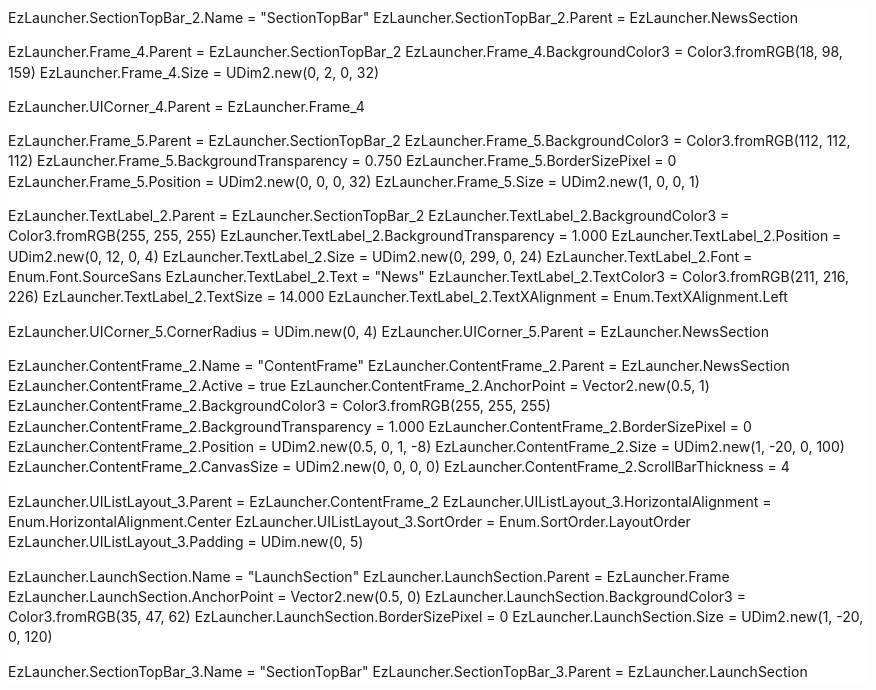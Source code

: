 EzLauncher.SectionTopBar_2.Name = "SectionTopBar"
EzLauncher.SectionTopBar_2.Parent = EzLauncher.NewsSection

EzLauncher.Frame_4.Parent = EzLauncher.SectionTopBar_2
EzLauncher.Frame_4.BackgroundColor3 = Color3.fromRGB(18, 98, 159)
EzLauncher.Frame_4.Size = UDim2.new(0, 2, 0, 32)

EzLauncher.UICorner_4.Parent = EzLauncher.Frame_4

EzLauncher.Frame_5.Parent = EzLauncher.SectionTopBar_2
EzLauncher.Frame_5.BackgroundColor3 = Color3.fromRGB(112, 112, 112)
EzLauncher.Frame_5.BackgroundTransparency = 0.750
EzLauncher.Frame_5.BorderSizePixel = 0
EzLauncher.Frame_5.Position = UDim2.new(0, 0, 0, 32)
EzLauncher.Frame_5.Size = UDim2.new(1, 0, 0, 1)

EzLauncher.TextLabel_2.Parent = EzLauncher.SectionTopBar_2
EzLauncher.TextLabel_2.BackgroundColor3 = Color3.fromRGB(255, 255, 255)
EzLauncher.TextLabel_2.BackgroundTransparency = 1.000
EzLauncher.TextLabel_2.Position = UDim2.new(0, 12, 0, 4)
EzLauncher.TextLabel_2.Size = UDim2.new(0, 299, 0, 24)
EzLauncher.TextLabel_2.Font = Enum.Font.SourceSans
EzLauncher.TextLabel_2.Text = "News"
EzLauncher.TextLabel_2.TextColor3 = Color3.fromRGB(211, 216, 226)
EzLauncher.TextLabel_2.TextSize = 14.000
EzLauncher.TextLabel_2.TextXAlignment = Enum.TextXAlignment.Left

EzLauncher.UICorner_5.CornerRadius = UDim.new(0, 4)
EzLauncher.UICorner_5.Parent = EzLauncher.NewsSection

EzLauncher.ContentFrame_2.Name = "ContentFrame"
EzLauncher.ContentFrame_2.Parent = EzLauncher.NewsSection
EzLauncher.ContentFrame_2.Active = true
EzLauncher.ContentFrame_2.AnchorPoint = Vector2.new(0.5, 1)
EzLauncher.ContentFrame_2.BackgroundColor3 = Color3.fromRGB(255, 255, 255)
EzLauncher.ContentFrame_2.BackgroundTransparency = 1.000
EzLauncher.ContentFrame_2.BorderSizePixel = 0
EzLauncher.ContentFrame_2.Position = UDim2.new(0.5, 0, 1, -8)
EzLauncher.ContentFrame_2.Size = UDim2.new(1, -20, 0, 100)
EzLauncher.ContentFrame_2.CanvasSize = UDim2.new(0, 0, 0, 0)
EzLauncher.ContentFrame_2.ScrollBarThickness = 4

EzLauncher.UIListLayout_3.Parent = EzLauncher.ContentFrame_2
EzLauncher.UIListLayout_3.HorizontalAlignment = Enum.HorizontalAlignment.Center
EzLauncher.UIListLayout_3.SortOrder = Enum.SortOrder.LayoutOrder
EzLauncher.UIListLayout_3.Padding = UDim.new(0, 5)

EzLauncher.LaunchSection.Name = "LaunchSection"
EzLauncher.LaunchSection.Parent = EzLauncher.Frame
EzLauncher.LaunchSection.AnchorPoint = Vector2.new(0.5, 0)
EzLauncher.LaunchSection.BackgroundColor3 = Color3.fromRGB(35, 47, 62)
EzLauncher.LaunchSection.BorderSizePixel = 0
EzLauncher.LaunchSection.Size = UDim2.new(1, -20, 0, 120)

EzLauncher.SectionTopBar_3.Name = "SectionTopBar"
EzLauncher.SectionTopBar_3.Parent = EzLauncher.LaunchSection

